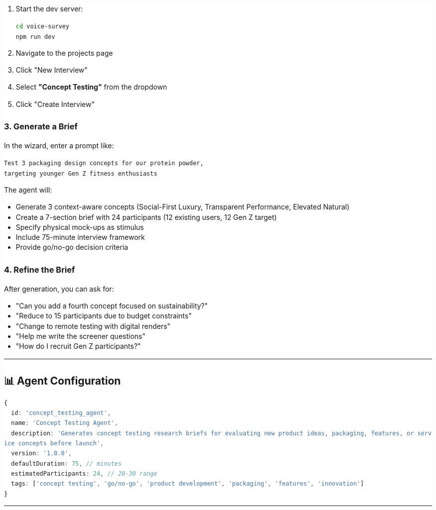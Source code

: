 1. Start the dev server:
   ```bash
   cd voice-survey
   npm run dev
   ```

2. Navigate to the projects page
3. Click "New Interview"
4. Select **"Concept Testing"** from the dropdown
5. Click "Create Interview"

### **3. Generate a Brief**

In the wizard, enter a prompt like:
```
Test 3 packaging design concepts for our protein powder, 
targeting younger Gen Z fitness enthusiasts
```

The agent will:
- Generate 3 context-aware concepts (Social-First Luxury, Transparent Performance, Elevated Natural)
- Create a 7-section brief with 24 participants (12 existing users, 12 Gen Z target)
- Specify physical mock-ups as stimulus
- Include 75-minute interview framework
- Provide go/no-go decision criteria

### **4. Refine the Brief**

After generation, you can ask for:
- "Can you add a fourth concept focused on sustainability?"
- "Reduce to 15 participants due to budget constraints"
- "Change to remote testing with digital renders"
- "Help me write the screener questions"
- "How do I recruit Gen Z participants?"

---

## 📊 Agent Configuration

```typescript
{
  id: 'concept_testing_agent',
  name: 'Concept Testing Agent',
  description: 'Generates concept testing research briefs for evaluating new product ideas, packaging, features, or service concepts before launch',
  version: '1.0.0',
  defaultDuration: 75, // minutes
  estimatedParticipants: 24, // 20-30 range
  tags: ['concept testing', 'go/no-go', 'product development', 'packaging', 'features', 'innovation']
}
```

---